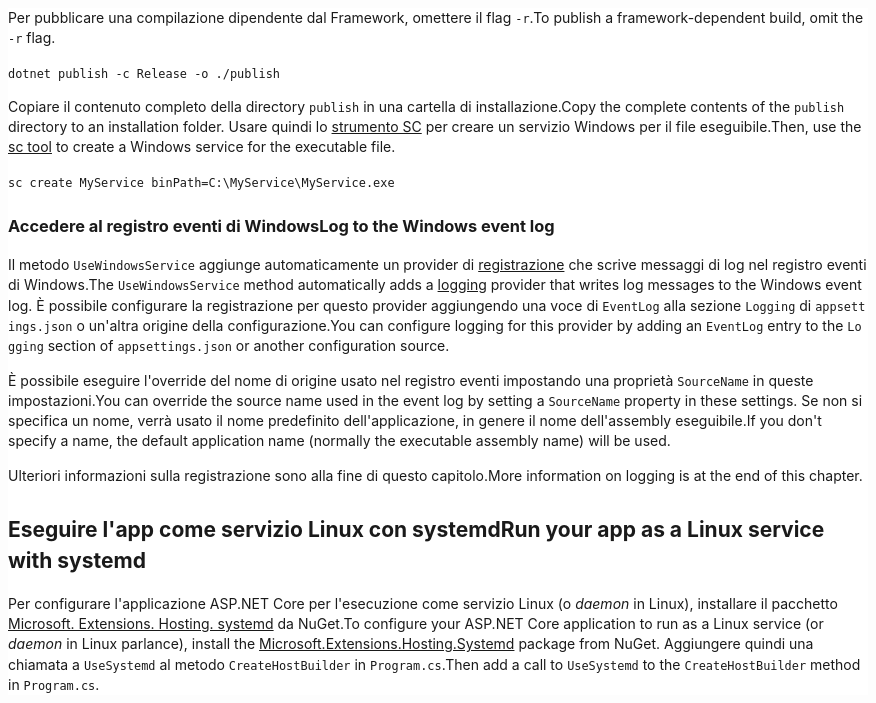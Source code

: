 <span data-ttu-id="a5a0e-121">Per pubblicare una compilazione dipendente dal Framework, omettere il flag `-r`.</span><span class="sxs-lookup"><span data-stu-id="a5a0e-121">To publish a framework-dependent build, omit the `-r` flag.</span></span>

```dotnetcli
dotnet publish -c Release -o ./publish
```

<span data-ttu-id="a5a0e-122">Copiare il contenuto completo della directory `publish` in una cartella di installazione.</span><span class="sxs-lookup"><span data-stu-id="a5a0e-122">Copy the complete contents of the `publish` directory to an installation folder.</span></span> <span data-ttu-id="a5a0e-123">Usare quindi lo [strumento SC](/windows/desktop/services/controlling-a-service-using-sc) per creare un servizio Windows per il file eseguibile.</span><span class="sxs-lookup"><span data-stu-id="a5a0e-123">Then, use the [sc tool](/windows/desktop/services/controlling-a-service-using-sc) to create a Windows service for the executable file.</span></span>

```console
sc create MyService binPath=C:\MyService\MyService.exe
```

### <a name="log-to-the-windows-event-log"></a><span data-ttu-id="a5a0e-124">Accedere al registro eventi di Windows</span><span class="sxs-lookup"><span data-stu-id="a5a0e-124">Log to the Windows event log</span></span>

<span data-ttu-id="a5a0e-125">Il metodo `UseWindowsService` aggiunge automaticamente un provider di [registrazione](/aspnet/core/fundamentals/logging/) che scrive messaggi di log nel registro eventi di Windows.</span><span class="sxs-lookup"><span data-stu-id="a5a0e-125">The `UseWindowsService` method automatically adds a [logging](/aspnet/core/fundamentals/logging/) provider that writes log messages to the Windows event log.</span></span> <span data-ttu-id="a5a0e-126">È possibile configurare la registrazione per questo provider aggiungendo una voce di `EventLog` alla sezione `Logging` di `appsettings.json` o un'altra origine della configurazione.</span><span class="sxs-lookup"><span data-stu-id="a5a0e-126">You can configure logging for this provider by adding an `EventLog` entry to the `Logging` section of `appsettings.json` or another configuration source.</span></span> 

<span data-ttu-id="a5a0e-127">È possibile eseguire l'override del nome di origine usato nel registro eventi impostando una proprietà `SourceName` in queste impostazioni.</span><span class="sxs-lookup"><span data-stu-id="a5a0e-127">You can override the source name used in the event log by setting a `SourceName` property in these settings.</span></span> <span data-ttu-id="a5a0e-128">Se non si specifica un nome, verrà usato il nome predefinito dell'applicazione, in genere il nome dell'assembly eseguibile.</span><span class="sxs-lookup"><span data-stu-id="a5a0e-128">If you don't specify a name, the default application name (normally the executable assembly name) will be used.</span></span>

<span data-ttu-id="a5a0e-129">Ulteriori informazioni sulla registrazione sono alla fine di questo capitolo.</span><span class="sxs-lookup"><span data-stu-id="a5a0e-129">More information on logging is at the end of this chapter.</span></span>

## <a name="run-your-app-as-a-linux-service-with-systemd"></a><span data-ttu-id="a5a0e-130">Eseguire l'app come servizio Linux con systemd</span><span class="sxs-lookup"><span data-stu-id="a5a0e-130">Run your app as a Linux service with systemd</span></span>

<span data-ttu-id="a5a0e-131">Per configurare l'applicazione ASP.NET Core per l'esecuzione come servizio Linux (o *daemon* in Linux), installare il pacchetto [Microsoft. Extensions. Hosting. systemd](https://www.nuget.org/packages/Microsoft.Extensions.Hosting.Systemd) da NuGet.</span><span class="sxs-lookup"><span data-stu-id="a5a0e-131">To configure your ASP.NET Core application to run as a Linux service (or *daemon* in Linux parlance), install the [Microsoft.Extensions.Hosting.Systemd](https://www.nuget.org/packages/Microsoft.Extensions.Hosting.Systemd) package from NuGet.</span></span> <span data-ttu-id="a5a0e-132">Aggiungere quindi una chiamata a `UseSystemd` al metodo `CreateHostBuilder` in `Program.cs`.</span><span class="sxs-lookup"><span data-stu-id="a5a0e-132">Then add a call to `UseSystemd` to the `CreateHostBuilder` method in `Program.cs`.</span></span>
